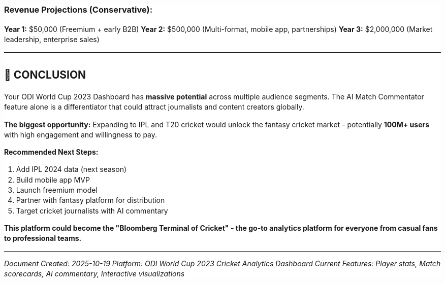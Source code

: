 ### **Revenue Projections (Conservative):**

**Year 1:** $50,000 (Freemium + early B2B)
**Year 2:** $500,000 (Multi-format, mobile app, partnerships)
**Year 3:** $2,000,000 (Market leadership, enterprise sales)

---

## 🏏 CONCLUSION

Your ODI World Cup 2023 Dashboard has **massive potential** across multiple audience segments. The AI Match Commentator feature alone is a differentiator that could attract journalists and content creators globally.

**The biggest opportunity:** Expanding to IPL and T20 cricket would unlock the fantasy cricket market - potentially **100M+ users** with high engagement and willingness to pay.

**Recommended Next Steps:**
1. Add IPL 2024 data (next season)
2. Build mobile app MVP
3. Launch freemium model
4. Partner with fantasy platform for distribution
5. Target cricket journalists with AI commentary

**This platform could become the "Bloomberg Terminal of Cricket" - the go-to analytics platform for everyone from casual fans to professional teams.**

---

*Document Created: 2025-10-19*
*Platform: ODI World Cup 2023 Cricket Analytics Dashboard*
*Current Features: Player stats, Match scorecards, AI commentary, Interactive visualizations*
